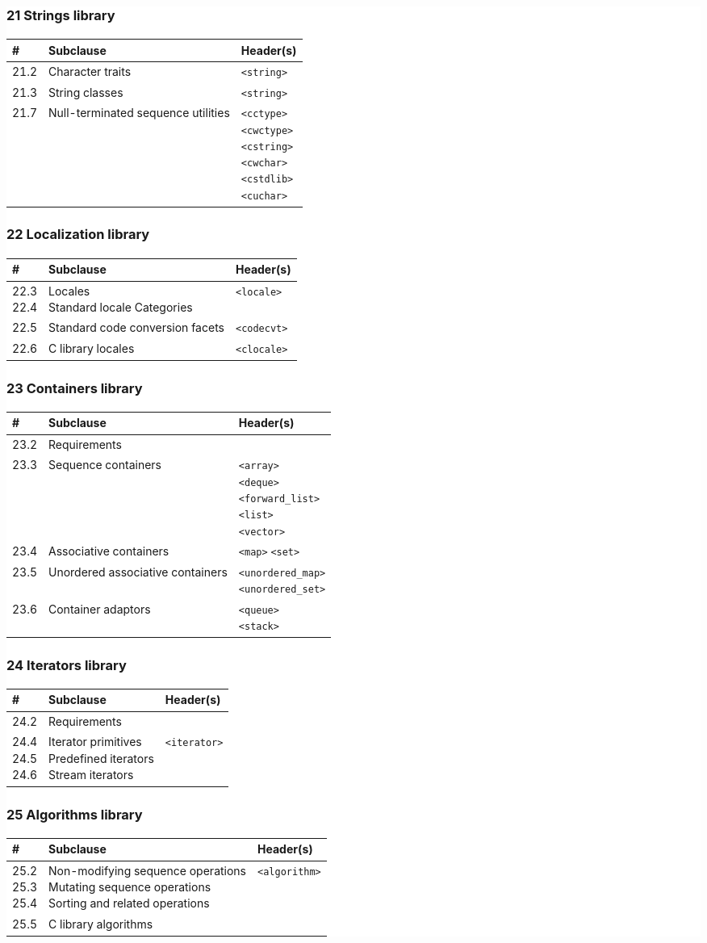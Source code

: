
### 21 Strings library

|#|Subclause|Header(s)|
|:---|:---|:---|
|21.2 |Character traits| `<string>`|
|21.3 |String classes| `<string>`|
|21.7 |Null-terminated sequence utilities| `<cctype>` <br> `<cwctype>` <br> `<cstring>` <br> `<cwchar>` <br> `<cstdlib>` <br> `<cuchar>`|


### 22 Localization library

|#|Subclause|Header(s)|
|:---|:---|:---|
|22.3<br>22.4| Locales<br>Standard locale Categories| `<locale>` |
|22.5| Standard code conversion facets| `<codecvt>`|
|22.6| C library locales| `<clocale>`|

### 23 Containers library

|#|Subclause|Header(s)|
|:---|:---|:---|
|23.2| Requirements||
|23.3| Sequence containers| `<array>` <br> `<deque>` <br> `<forward_list>` <br> `<list>` <br> `<vector>`|
|23.4| Associative containers| `<map>` `<set>`|
|23.5| Unordered associative containers| `<unordered_map>` <br> `<unordered_set>`|
|23.6| Container adaptors| `<queue>` <br> `<stack>`|


### 24 Iterators library

|#|Subclause|Header(s)|
|:---|:---|:---|
|24.2| Requirements||
|24.4<br>24.5<br>24.6| Iterator primitives<br>Predefined iterators<br>Stream iterators| `<iterator>`|

### 25 Algorithms library

|#|Subclause|Header(s)|
|:---|:---|:---|
|25.2<br>25.3<br>25.4| Non-modifying sequence operations<br>Mutating sequence operations<br>Sorting and related operations |`<algorithm>`|
|25.5| C library algorithms| |`<cstdlib>`|
